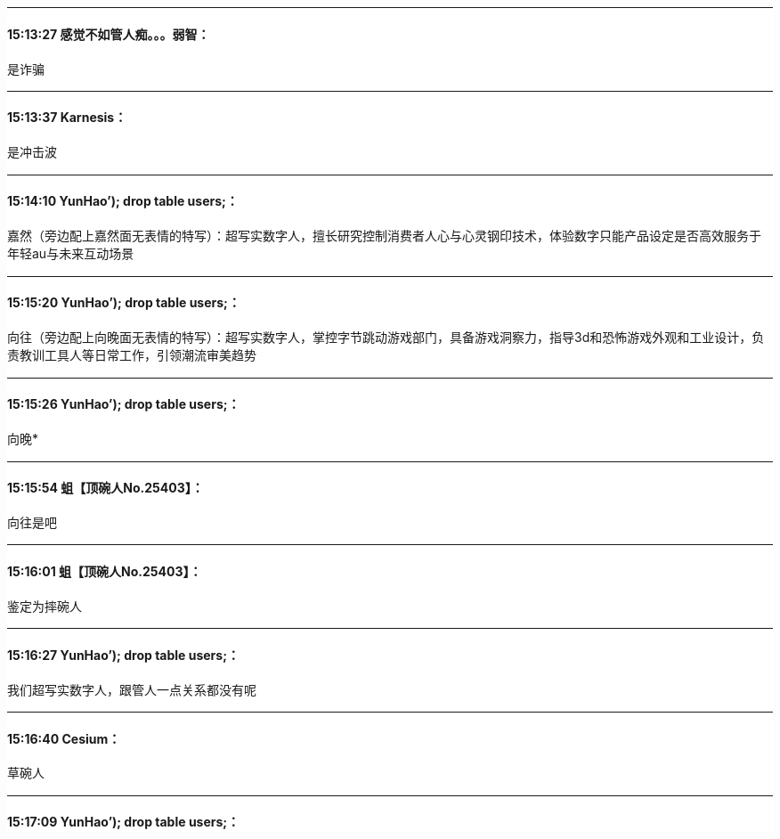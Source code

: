 *****

#### 15:13:27  感觉不如管人痴。。。弱智：

是诈骗

*****

#### 15:13:37  Karnesis：

是冲击波

*****

#### 15:14:10  YunHao’); drop table users;：

嘉然（旁边配上嘉然面无表情的特写）：超写实数字人，擅长研究控制消费者人心与心灵钢印技术，体验数字只能产品设定是否高效服务于年轻au与未来互动场景

*****

#### 15:15:20  YunHao’); drop table users;：

向往（旁边配上向晚面无表情的特写）：超写实数字人，掌控字节跳动游戏部门，具备游戏洞察力，指导3d和恐怖游戏外观和工业设计，负责教训工具人等日常工作，引领潮流审美趋势

*****

#### 15:15:26  YunHao’); drop table users;：

向晚*

*****

#### 15:15:54  蛆【顶碗人No.25403】：

向往是吧

*****

#### 15:16:01  蛆【顶碗人No.25403】：

鉴定为摔碗人

*****

#### 15:16:27  YunHao’); drop table users;：

我们超写实数字人，跟管人一点关系都没有呢

*****

#### 15:16:40  Cesium：

草碗人

*****

#### 15:17:09  YunHao’); drop table users;：
